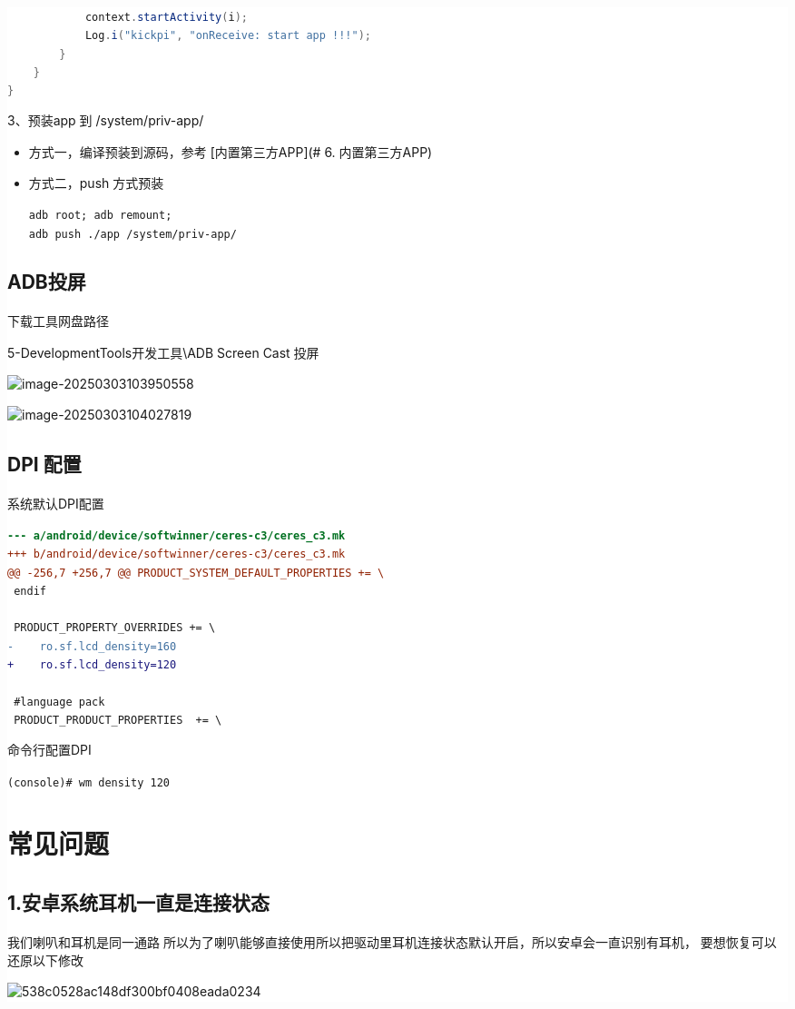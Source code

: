 ```java
            context.startActivity(i);
            Log.i("kickpi", "onReceive: start app !!!");
        }
    }
}
```



3、预装app 到 /system/priv-app/

* 方式一，编译预装到源码，参考 [内置第三方APP](# 6. 内置第三方APP)

* 方式二，push 方式预装

  ```
  adb root; adb remount;
  adb push ./app /system/priv-app/
  ```




## ADB投屏

下载工具网盘路径

5-DevelopmentTools开发工具\ADB Screen Cast 投屏

![image-20250303103950558](http://tanzhtanzh.oss-cn-shenzhen.aliyuncs.com/img/image-20250303103950558.png)

![image-20250303104027819](http://tanzhtanzh.oss-cn-shenzhen.aliyuncs.com/img/image-20250303104027819.png)



## DPI 配置

系统默认DPI配置

````diff
--- a/android/device/softwinner/ceres-c3/ceres_c3.mk
+++ b/android/device/softwinner/ceres-c3/ceres_c3.mk
@@ -256,7 +256,7 @@ PRODUCT_SYSTEM_DEFAULT_PROPERTIES += \
 endif
 
 PRODUCT_PROPERTY_OVERRIDES += \
-    ro.sf.lcd_density=160
+    ro.sf.lcd_density=120
 
 #language pack
 PRODUCT_PRODUCT_PROPERTIES  += \
````

命令行配置DPI

```
(console)# wm density 120
```



# 常见问题

## 1.安卓系统耳机一直是连接状态

我们喇叭和耳机是同一通路 所以为了喇叭能够直接使用所以把驱动里耳机连接状态默认开启，所以安卓会一直识别有耳机， 要想恢复可以还原以下修改

![538c0528ac148df300bf0408eada0234](http://tanzhtanzh.oss-cn-shenzhen.aliyuncs.com/img/538c0528ac148df300bf0408eada0234.jpg)
